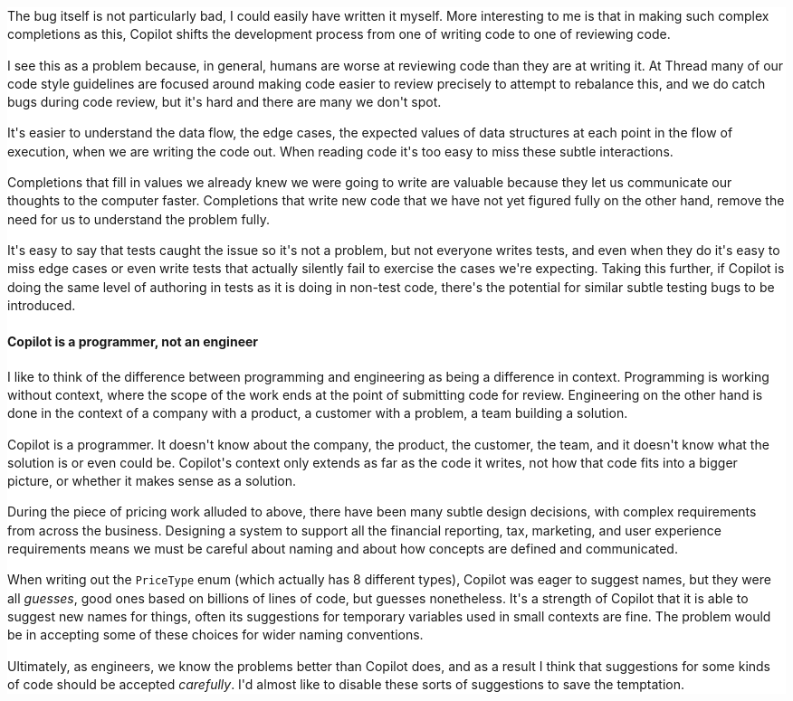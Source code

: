 The bug itself is not particularly bad, I could easily have written it myself.
More interesting to me is that in making such complex completions as this,
Copilot shifts the development process from one of writing code to one of
reviewing code.

I see this as a problem because, in general, humans are worse at reviewing code
than they are at writing it. At Thread many of our code style guidelines are
focused around making code easier to review precisely to attempt to rebalance
this, and we do catch bugs during code review, but it's hard and there are many
we don't spot.

It's easier to understand the data flow, the edge cases, the expected values of
data structures at each point in the flow of execution, when we are writing the
code out. When reading code it's too easy to miss these subtle interactions.

Completions that fill in values we already knew we were going to write are
valuable because they let us communicate our thoughts to the computer faster.
Completions that write new code that we have not yet figured fully on the other
hand, remove the need for us to understand the problem fully.

It's easy to say that tests caught the issue so it's not a problem, but not
everyone writes tests, and even when they do it's easy to miss edge cases or
even write tests that actually silently fail to exercise the cases we're
expecting. Taking this further, if Copilot is doing the same level of authoring
in tests as it is doing in non-test code, there's the potential for similar
subtle testing bugs to be introduced.

#### Copilot is a programmer, not an engineer

I like to think of the difference between programming and engineering as being a
difference in context. Programming is working without context, where the scope
of the work ends at the point of submitting code for review. Engineering on the
other hand is done in the context of a company with a product, a customer with a
problem, a team building a solution.

Copilot is a programmer. It doesn't know about the company, the product, the
customer, the team, and it doesn't know what the solution is or even could be.
Copilot's context only extends as far as the code it writes, not how that code
fits into a bigger picture, or whether it makes sense as a solution.

During the piece of pricing work alluded to above, there have been many subtle
design decisions, with complex requirements from across the business. Designing
a system to support all the financial reporting, tax, marketing, and user
experience requirements means we must be careful about naming and about how
concepts are defined and communicated.

When writing out the `PriceType` enum (which actually has 8 different types),
Copilot was eager to suggest names, but they were all _guesses_, good ones based
on billions of lines of code, but guesses nonetheless. It's a strength of
Copilot that it is able to suggest new names for things, often its suggestions
for temporary variables used in small contexts are fine. The problem would be in
accepting some of these choices for wider naming conventions.

Ultimately, as engineers, we know the problems better than Copilot does, and as
a result I think that suggestions for some kinds of code should be accepted
_carefully_. I'd almost like to disable these sorts of suggestions to save the
temptation.
